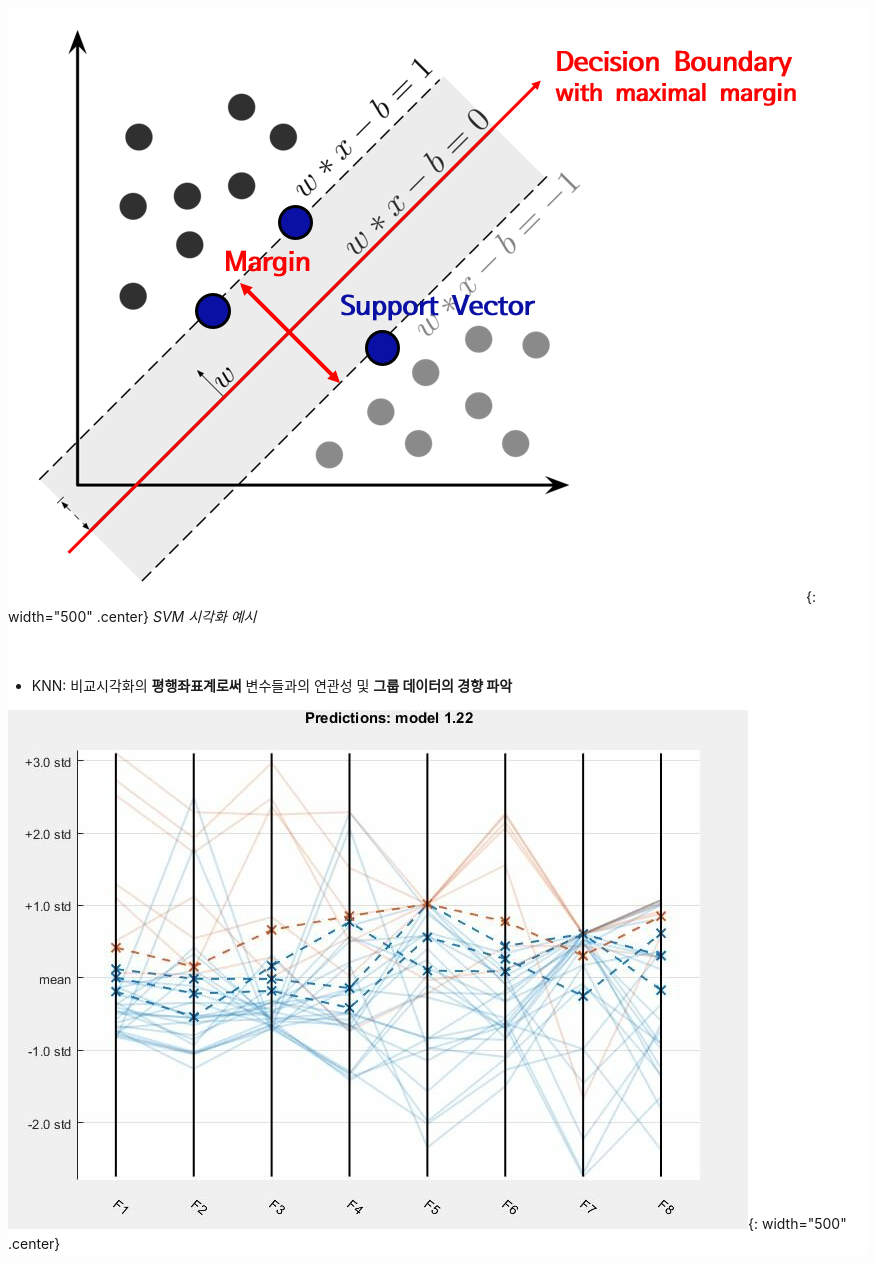 ![SVM-plot](/assets/img/SVM-plot.png){: width="500" .center}
_SVM 시각화 예시_

<br>

- KNN: 비교시각화의 **평행좌표계로써** 변수들과의 연관성 및 **그룹 데이터의 경향 파악**

![KNN-plot](/assets/img/KNN-plot.png){: width="500" .center}